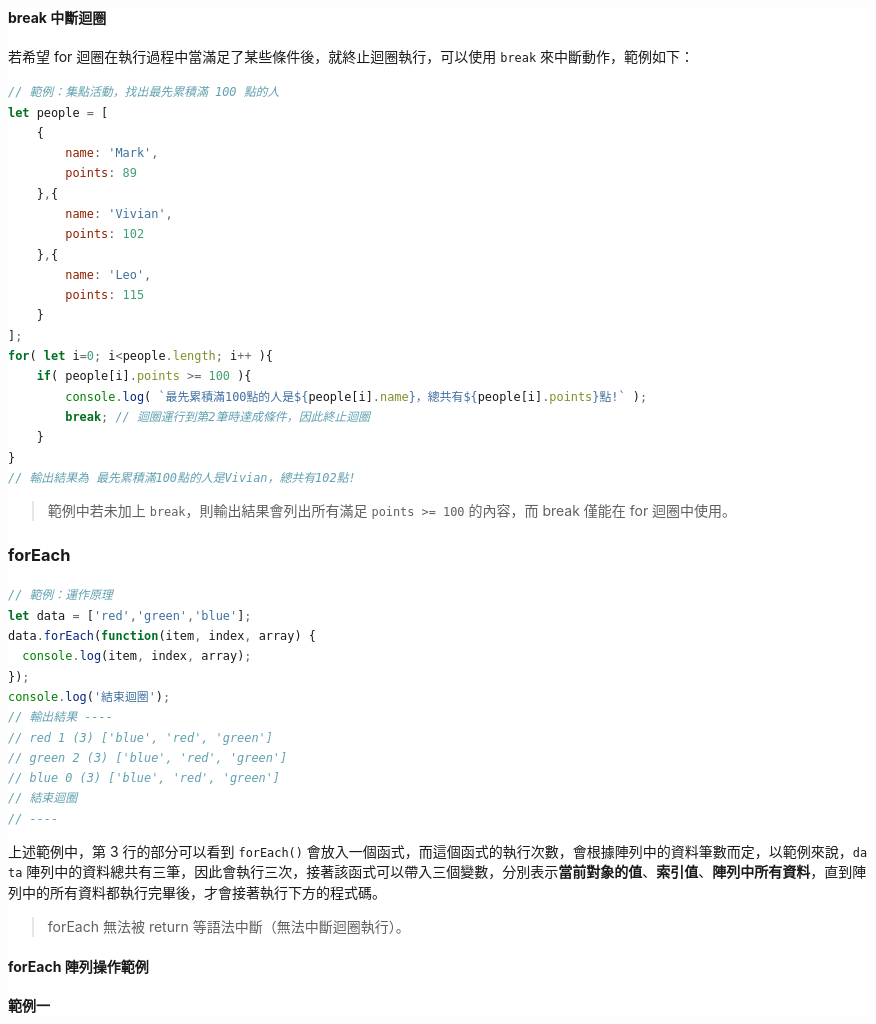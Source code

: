 #### break 中斷迴圈

若希望 for 迴圈在執行過程中當滿足了某些條件後，就終止迴圈執行，可以使用 `break` 來中斷動作，範例如下：

```js
// 範例：集點活動，找出最先累積滿 100 點的人
let people = [
    {
        name: 'Mark',
        points: 89
    },{
        name: 'Vivian',
        points: 102
    },{
        name: 'Leo',
        points: 115
    }
];
for( let i=0; i<people.length; i++ ){
    if( people[i].points >= 100 ){
        console.log( `最先累積滿100點的人是${people[i].name}，總共有${people[i].points}點!` );
        break; // 迴圈運行到第2筆時達成條件，因此終止迴圈
    }
}
// 輸出結果為 最先累積滿100點的人是Vivian，總共有102點!
```

> 範例中若未加上 `break`，則輸出結果會列出所有滿足 `points >= 100` 的內容，而 break 僅能在 for 迴圈中使用。

### forEach

```js
// 範例：運作原理
let data = ['red','green','blue'];
data.forEach(function(item, index, array) {
  console.log(item, index, array);
});
console.log('結束迴圈');
// 輸出結果 ----
// red 1 (3) ['blue', 'red', 'green']
// green 2 (3) ['blue', 'red', 'green']
// blue 0 (3) ['blue', 'red', 'green']
// 結束迴圈
// ----
```

上述範例中，第 3 行的部分可以看到 `forEach()` 會放入一個函式，而這個函式的執行次數，會根據陣列中的資料筆數而定，以範例來說，`data` 陣列中的資料總共有三筆，因此會執行三次，接著該函式可以帶入三個變數，分別表示**當前對象的值**、**索引值**、**陣列中所有資料**，直到陣列中的所有資料都執行完畢後，才會接著執行下方的程式碼。

> forEach 無法被 return 等語法中斷（無法中斷迴圈執行）。

#### forEach 陣列操作範例

**範例一**
